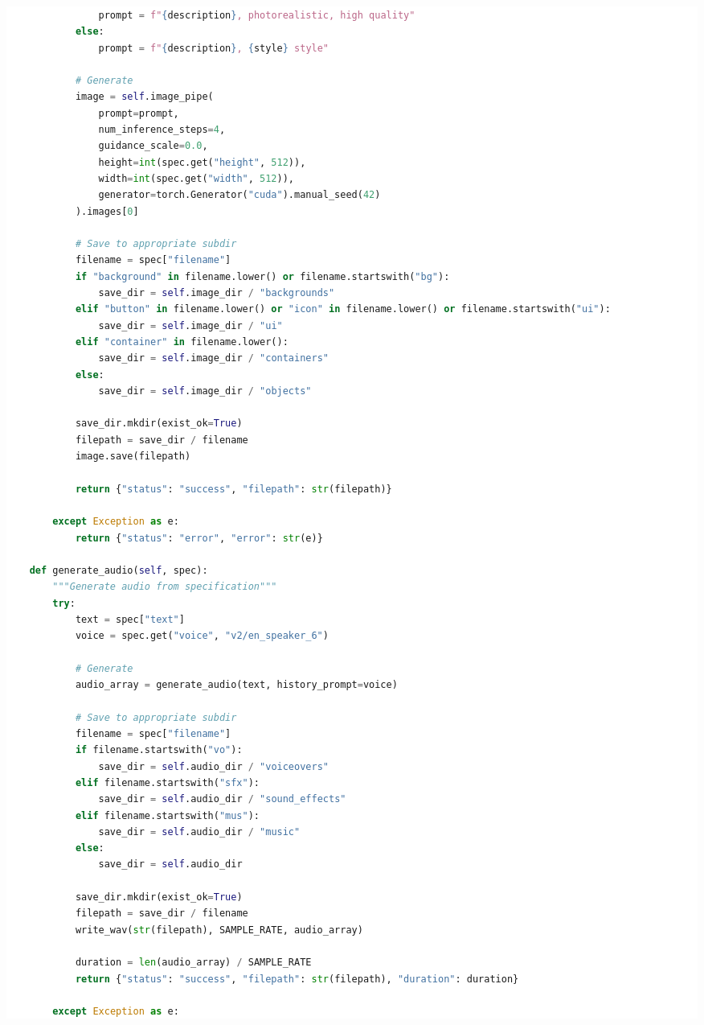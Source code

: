 ```python
                prompt = f"{description}, photorealistic, high quality"
            else:
                prompt = f"{description}, {style} style"

            # Generate
            image = self.image_pipe(
                prompt=prompt,
                num_inference_steps=4,
                guidance_scale=0.0,
                height=int(spec.get("height", 512)),
                width=int(spec.get("width", 512)),
                generator=torch.Generator("cuda").manual_seed(42)
            ).images[0]

            # Save to appropriate subdir
            filename = spec["filename"]
            if "background" in filename.lower() or filename.startswith("bg"):
                save_dir = self.image_dir / "backgrounds"
            elif "button" in filename.lower() or "icon" in filename.lower() or filename.startswith("ui"):
                save_dir = self.image_dir / "ui"
            elif "container" in filename.lower():
                save_dir = self.image_dir / "containers"
            else:
                save_dir = self.image_dir / "objects"

            save_dir.mkdir(exist_ok=True)
            filepath = save_dir / filename
            image.save(filepath)

            return {"status": "success", "filepath": str(filepath)}

        except Exception as e:
            return {"status": "error", "error": str(e)}

    def generate_audio(self, spec):
        """Generate audio from specification"""
        try:
            text = spec["text"]
            voice = spec.get("voice", "v2/en_speaker_6")

            # Generate
            audio_array = generate_audio(text, history_prompt=voice)

            # Save to appropriate subdir
            filename = spec["filename"]
            if filename.startswith("vo"):
                save_dir = self.audio_dir / "voiceovers"
            elif filename.startswith("sfx"):
                save_dir = self.audio_dir / "sound_effects"
            elif filename.startswith("mus"):
                save_dir = self.audio_dir / "music"
            else:
                save_dir = self.audio_dir

            save_dir.mkdir(exist_ok=True)
            filepath = save_dir / filename
            write_wav(str(filepath), SAMPLE_RATE, audio_array)

            duration = len(audio_array) / SAMPLE_RATE
            return {"status": "success", "filepath": str(filepath), "duration": duration}

        except Exception as e:
```